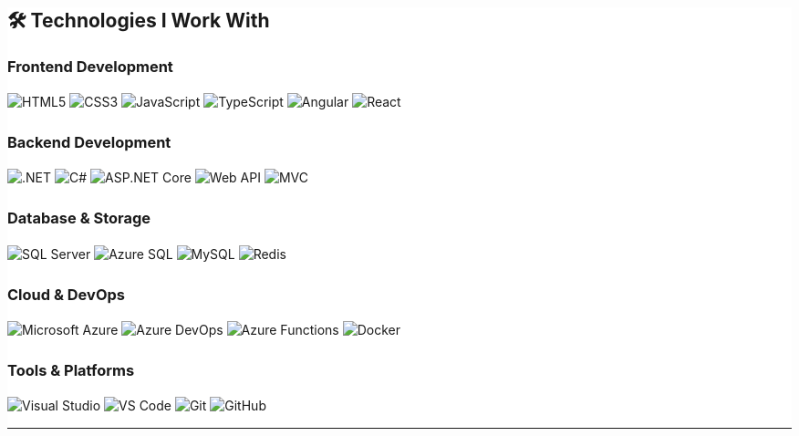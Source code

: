 
## 🛠️ Technologies I Work With

### **Frontend Development**
![HTML5](https://img.shields.io/badge/HTML5-E34F26?style=for-the-badge&logo=html5&logoColor=white)
![CSS3](https://img.shields.io/badge/CSS3-1572B6?style=for-the-badge&logo=css3&logoColor=white)
![JavaScript](https://img.shields.io/badge/JavaScript-F7DF1E?style=for-the-badge&logo=javascript&logoColor=black)
![TypeScript](https://img.shields.io/badge/TypeScript-007ACC?style=for-the-badge&logo=typescript&logoColor=white)
![Angular](https://img.shields.io/badge/Angular-DD0031?style=for-the-badge&logo=angular&logoColor=white)
![React](https://img.shields.io/badge/React-20232A?style=for-the-badge&logo=react&logoColor=61DAFB)

### **Backend Development**
![.NET](https://img.shields.io/badge/.NET-5C2D91?style=for-the-badge&logo=.net&logoColor=white)
![C#](https://img.shields.io/badge/C%23-239120?style=for-the-badge&logo=c-sharp&logoColor=white)
![ASP.NET Core](https://img.shields.io/badge/ASP.NET%20Core-512BD4?style=for-the-badge&logo=.net&logoColor=white)
![Web API](https://img.shields.io/badge/Web%20API-5C2D91?style=for-the-badge&logo=.net&logoColor=white)
![MVC](https://img.shields.io/badge/ASP.NET%20MVC-512BD4?style=for-the-badge&logo=.net&logoColor=white)

### **Database & Storage**
![SQL Server](https://img.shields.io/badge/Microsoft_SQL_Server-CC2927?style=for-the-badge&logo=microsoft-sql-server&logoColor=white)
![Azure SQL](https://img.shields.io/badge/Azure%20SQL-0078D4?style=for-the-badge&logo=microsoft-azure&logoColor=white)
![MySQL](https://img.shields.io/badge/MySQL-00000F?style=for-the-badge&logo=mysql&logoColor=white)
![Redis](https://img.shields.io/badge/Redis-DC382D?style=for-the-badge&logo=redis&logoColor=white)

### **Cloud & DevOps**
![Microsoft Azure](https://img.shields.io/badge/Microsoft_Azure-0089D0?style=for-the-badge&logo=microsoft-azure&logoColor=white)
![Azure DevOps](https://img.shields.io/badge/Azure%20DevOps-0078D7?style=for-the-badge&logo=azure-devops&logoColor=white)
![Azure Functions](https://img.shields.io/badge/Azure%20Functions-0062AD?style=for-the-badge&logo=azure-functions&logoColor=white)
![Docker](https://img.shields.io/badge/Docker-2496ED?style=for-the-badge&logo=docker&logoColor=white)

### **Tools & Platforms**
![Visual Studio](https://img.shields.io/badge/Visual%20Studio-5C2D91?style=for-the-badge&logo=visual-studio&logoColor=white)
![VS Code](https://img.shields.io/badge/VS%20Code-007ACC?style=for-the-badge&logo=visual-studio-code&logoColor=white)
![Git](https://img.shields.io/badge/Git-F05032?style=for-the-badge&logo=git&logoColor=white)
![GitHub](https://img.shields.io/badge/GitHub-100000?style=for-the-badge&logo=github&logoColor=white)

---